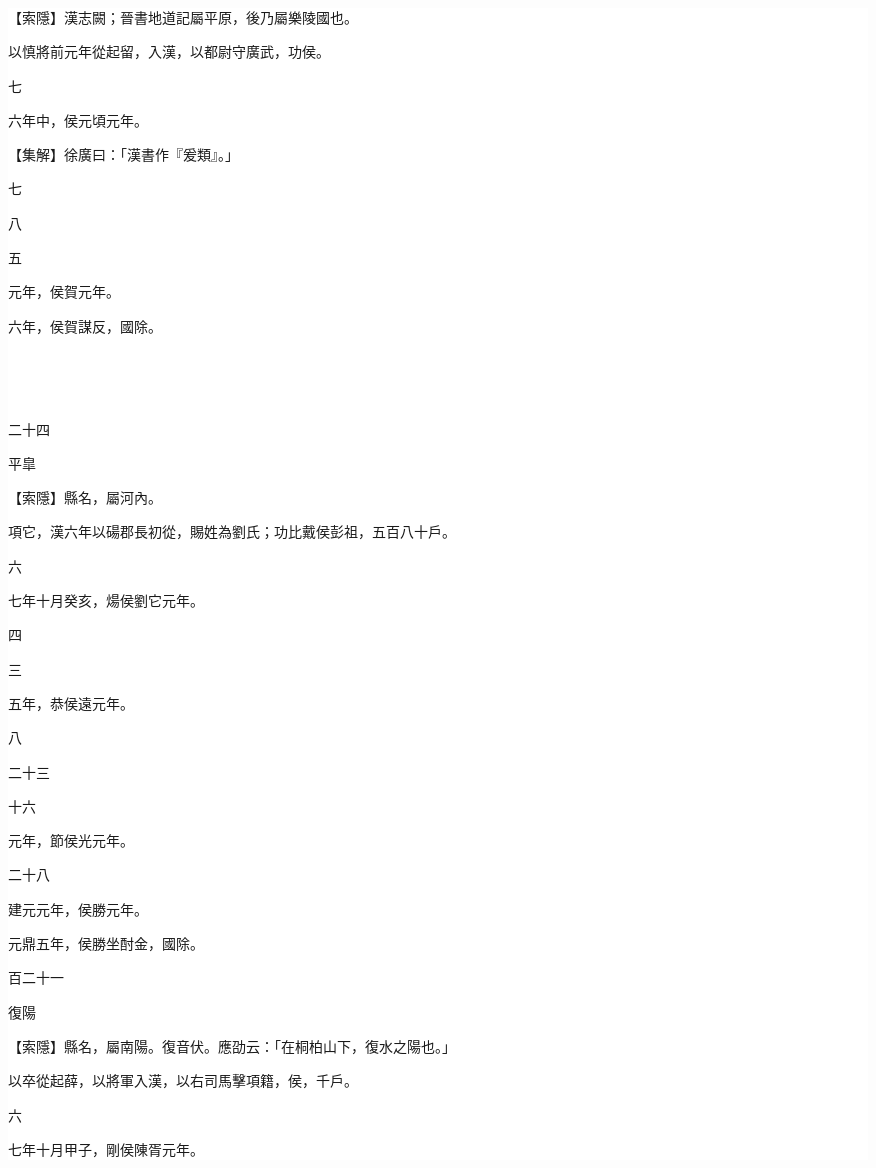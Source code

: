 【索隱】漢志闕；晉書地道記屬平原，後乃屬樂陵國也。

以慎將前元年從起留，入漢，以都尉守廣武，功侯。

七

六年中，侯元頃元年。 

【集解】徐廣曰：「漢書作『爰類』。」

七

八

五

元年，侯賀元年。 

六年，侯賀謀反，國除。

　

　

二十四

平皐

【索隱】縣名，屬河內。

項它，漢六年以碭郡長初從，賜姓為劉氏；功比戴侯彭祖，五百八十戶。

六

七年十月癸亥，煬侯劉它元年。

四

三 

五年，恭侯遠元年。

八

二十三

十六

元年，節侯光元年。

二十八

建元元年，侯勝元年。 

元鼎五年，侯勝坐酎金，國除。

百二十一

復陽

【索隱】縣名，屬南陽。復音伏。應劭云：「在桐柏山下，復水之陽也。」

以卒從起薛，以將軍入漢，以右司馬擊項籍，侯，千戶。

六

七年十月甲子，剛侯陳胥元年。
